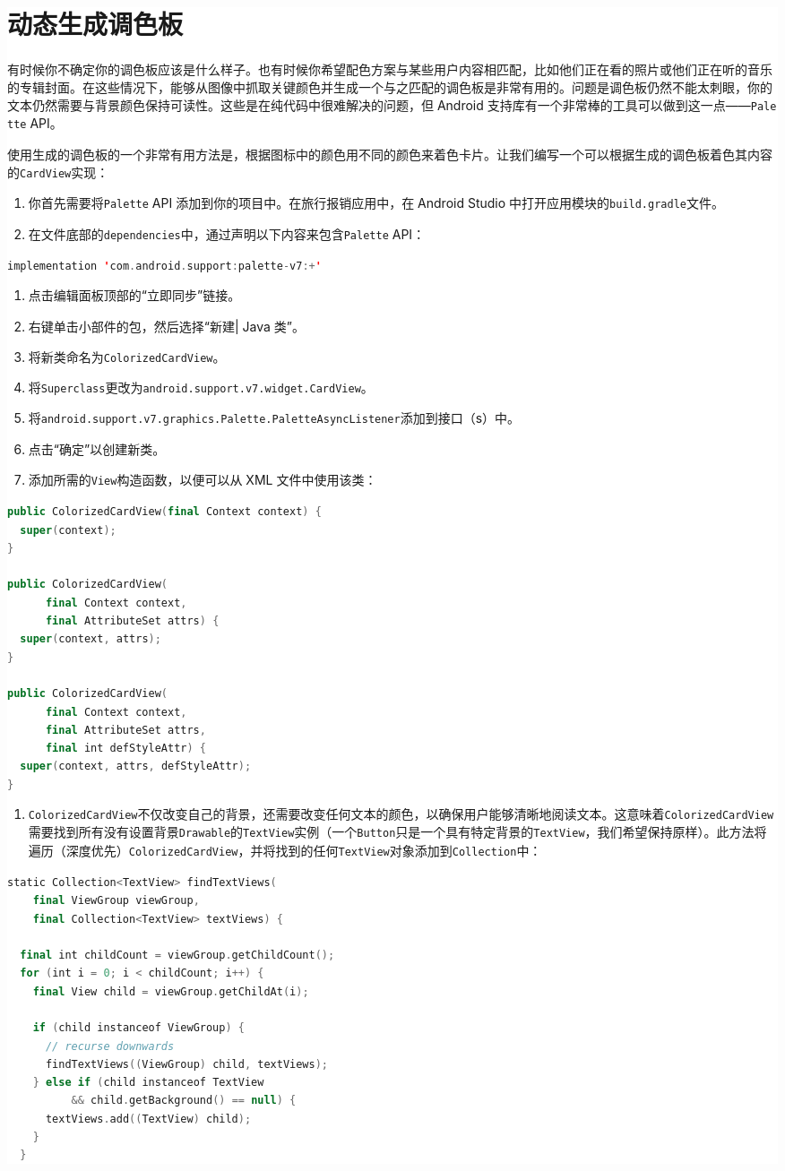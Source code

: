 # 动态生成调色板

有时候你不确定你的调色板应该是什么样子。也有时候你希望配色方案与某些用户内容相匹配，比如他们正在看的照片或他们正在听的音乐的专辑封面。在这些情况下，能够从图像中抓取关键颜色并生成一个与之匹配的调色板是非常有用的。问题是调色板仍然不能太刺眼，你的文本仍然需要与背景颜色保持可读性。这些是在纯代码中很难解决的问题，但 Android 支持库有一个非常棒的工具可以做到这一点——`Palette` API。

使用生成的调色板的一个非常有用方法是，根据图标中的颜色用不同的颜色来着色卡片。让我们编写一个可以根据生成的调色板着色其内容的`CardView`实现：

1.  你首先需要将`Palette` API 添加到你的项目中。在旅行报销应用中，在 Android Studio 中打开应用模块的`build.gradle`文件。

1.  在文件底部的`dependencies`中，通过声明以下内容来包含`Palette` API：

```kt
implementation 'com.android.support:palette-v7:+'
```

1.  点击编辑面板顶部的“立即同步”链接。

1.  右键单击小部件的包，然后选择“新建| Java 类”。

1.  将新类命名为`ColorizedCardView`。

1.  将`Superclass`更改为`android.support.v7.widget.CardView`。

1.  将`android.support.v7.graphics.Palette.PaletteAsyncListener`添加到接口（s）中。

1.  点击“确定”以创建新类。

1.  添加所需的`View`构造函数，以便可以从 XML 文件中使用该类：

```kt
public ColorizedCardView(final Context context) {
  super(context);
}

public ColorizedCardView(
      final Context context,
      final AttributeSet attrs) {
  super(context, attrs);
}

public ColorizedCardView(
      final Context context,
      final AttributeSet attrs,
      final int defStyleAttr) {
  super(context, attrs, defStyleAttr);
}
```

1.  `ColorizedCardView`不仅改变自己的背景，还需要改变任何文本的颜色，以确保用户能够清晰地阅读文本。这意味着`ColorizedCardView`需要找到所有没有设置背景`Drawable`的`TextView`实例（一个`Button`只是一个具有特定背景的`TextView`，我们希望保持原样）。此方法将遍历（深度优先）`ColorizedCardView`，并将找到的任何`TextView`对象添加到`Collection`中：

```kt
static Collection<TextView> findTextViews(
    final ViewGroup viewGroup,
    final Collection<TextView> textViews) {

  final int childCount = viewGroup.getChildCount();
  for (int i = 0; i < childCount; i++) {
    final View child = viewGroup.getChildAt(i);

    if (child instanceof ViewGroup) {
      // recurse downwards
      findTextViews((ViewGroup) child, textViews);
    } else if (child instanceof TextView
          && child.getBackground() == null) {
      textViews.add((TextView) child);
    }
  }
```